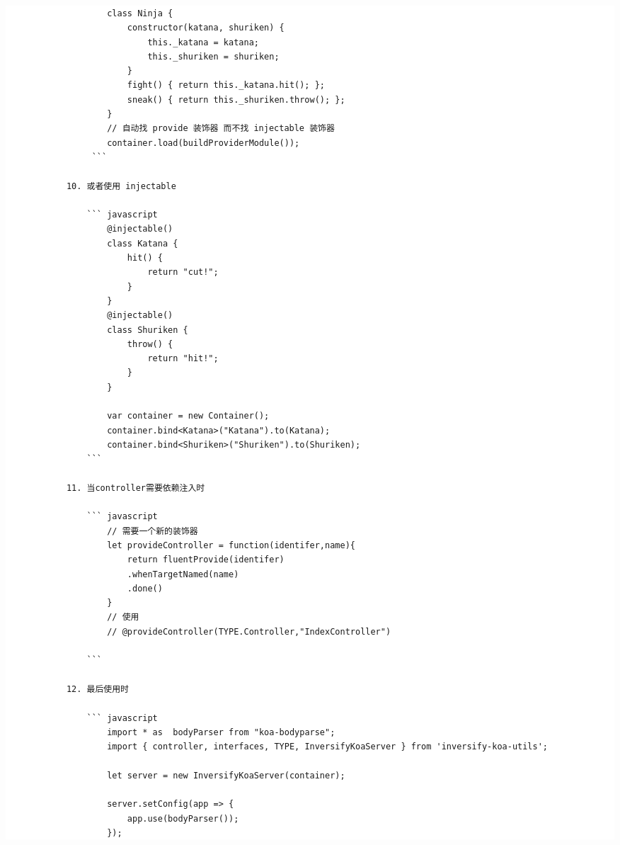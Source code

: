                         class Ninja {
                            constructor(katana, shuriken) {
                                this._katana = katana;
                                this._shuriken = shuriken;
                            }
                            fight() { return this._katana.hit(); };
                            sneak() { return this._shuriken.throw(); };
                        }
                        // 自动找 provide 装饰器 而不找 injectable 装饰器
                        container.load(buildProviderModule());
                     ```   

                10. 或者使用 injectable

                    ``` javascript
                        @injectable()
                        class Katana {
                            hit() {
                                return "cut!";
                            }
                        }
                        @injectable()
                        class Shuriken {
                            throw() {
                                return "hit!";
                            }
                        }

                        var container = new Container();
                        container.bind<Katana>("Katana").to(Katana);
                        container.bind<Shuriken>("Shuriken").to(Shuriken);
                    ```

                11. 当controller需要依赖注入时

                    ``` javascript
                        // 需要一个新的装饰器
                        let provideController = function(identifer,name){
                            return fluentProvide(identifer)
                            .whenTargetNamed(name)
                            .done()
                        }
                        // 使用
                        // @provideController(TYPE.Controller,"IndexController")

                    ```

                12. 最后使用时

                    ``` javascript
                        import * as  bodyParser from "koa-bodyparse";
                        import { controller, interfaces, TYPE, InversifyKoaServer } from 'inversify-koa-utils';

                        let server = new InversifyKoaServer(container);

                        server.setConfig(app => {
                            app.use(bodyParser());
                        });
